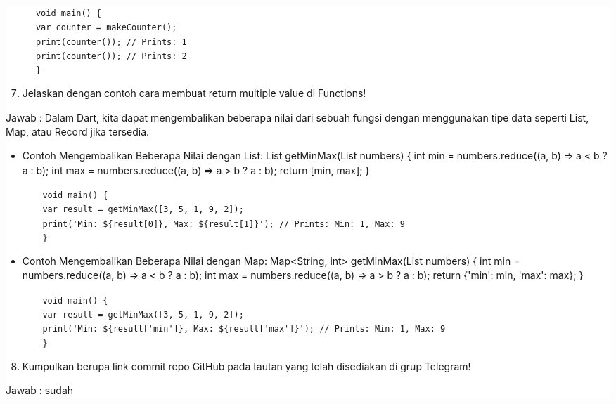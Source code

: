           void main() {
          var counter = makeCounter();
          print(counter()); // Prints: 1
          print(counter()); // Prints: 2
          }

7. Jelaskan dengan contoh cara membuat return multiple value di Functions!

Jawab : Dalam Dart, kita dapat mengembalikan beberapa nilai dari sebuah fungsi dengan menggunakan tipe data seperti List, Map, atau Record jika tersedia.

- Contoh Mengembalikan Beberapa Nilai dengan List: List getMinMax(List numbers) { int min = numbers.reduce((a, b) => a < b ? a : b); int max = numbers.reduce((a, b) => a > b ? a : b); return [min, max]; }

          void main() {
          var result = getMinMax([3, 5, 1, 9, 2]);
          print('Min: ${result[0]}, Max: ${result[1]}'); // Prints: Min: 1, Max: 9
          }   
- Contoh Mengembalikan Beberapa Nilai dengan Map: Map<String, int> getMinMax(List numbers) { int min = numbers.reduce((a, b) => a < b ? a : b); int max = numbers.reduce((a, b) => a > b ? a : b); return {'min': min, 'max': max}; }

          void main() {
          var result = getMinMax([3, 5, 1, 9, 2]);
          print('Min: ${result['min']}, Max: ${result['max']}'); // Prints: Min: 1, Max: 9
          }

8. Kumpulkan berupa link commit repo GitHub pada tautan yang telah disediakan di grup Telegram!

Jawab : sudah

